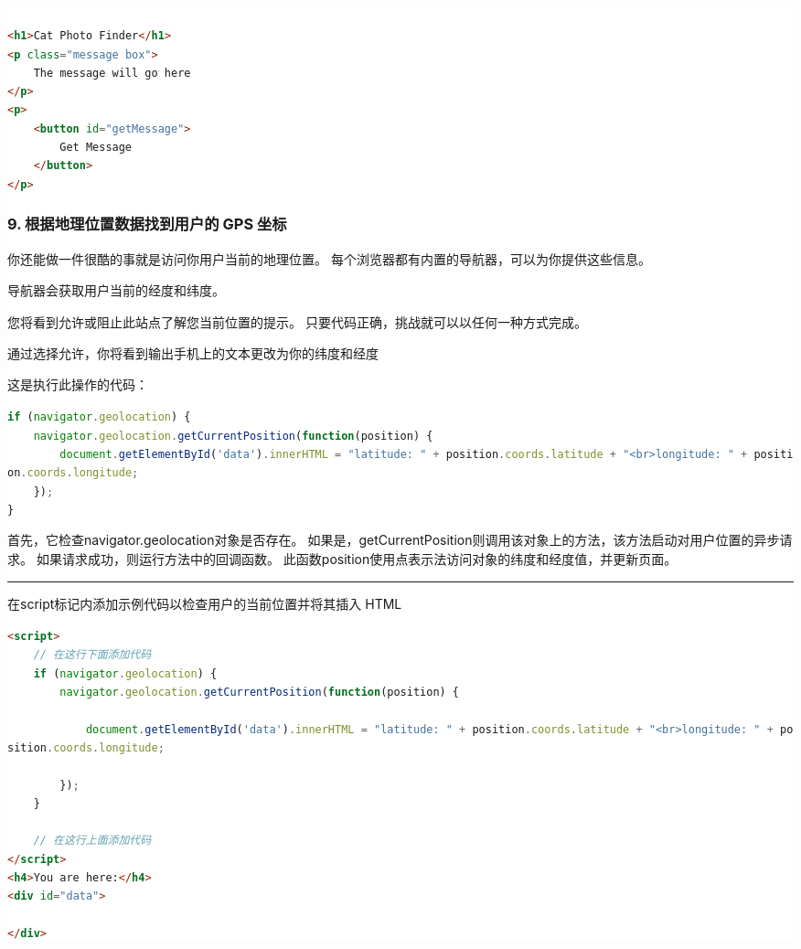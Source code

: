 ```html

<h1>Cat Photo Finder</h1>
<p class="message box">
    The message will go here
</p>
<p>
    <button id="getMessage">
        Get Message
    </button>
</p>
```

### 9. 根据地理位置数据找到用户的 GPS 坐标

你还能做一件很酷的事就是访问你用户当前的地理位置。 每个浏览器都有内置的导航器，可以为你提供这些信息。

导航器会获取用户当前的经度和纬度。

您将看到允许或阻止此站点了解您当前位置的提示。 只要代码正确，挑战就可以以任何一种方式完成。

通过选择允许，你将看到输出手机上的文本更改为你的纬度和经度

这是执行此操作的代码：

```js
if (navigator.geolocation) {
    navigator.geolocation.getCurrentPosition(function(position) {
        document.getElementById('data').innerHTML = "latitude: " + position.coords.latitude + "<br>longitude: " + position.coords.longitude;
    });
}
```

首先，它检查navigator.geolocation对象是否存在。 如果是，getCurrentPosition则调用该对象上的方法，该方法启动对用户位置的异步请求。 如果请求成功，则运行方法中的回调函数。 此函数position使用点表示法访问对象的纬度和经度值，并更新页面。

--------------------------------

在script标记内添加示例代码以检查用户的当前位置并将其插入 HTML

```html
<script>
    // 在这行下面添加代码
    if (navigator.geolocation) {
        navigator.geolocation.getCurrentPosition(function(position) {

            document.getElementById('data').innerHTML = "latitude: " + position.coords.latitude + "<br>longitude: " + position.coords.longitude;

        });
    }

    // 在这行上面添加代码
</script>
<h4>You are here:</h4>
<div id="data">

</div>
```
